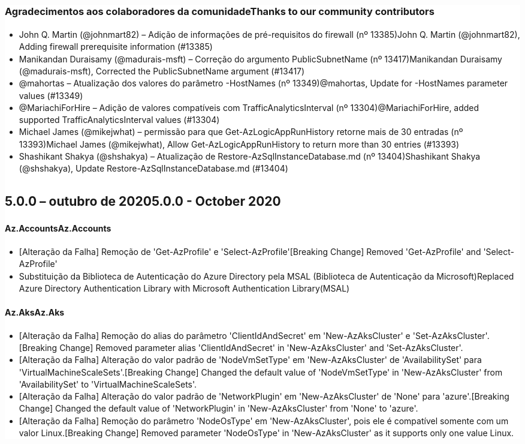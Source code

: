 ### <a name="thanks-to-our-community-contributors"></a><span data-ttu-id="5c3ac-411">Agradecimentos aos colaboradores da comunidade</span><span class="sxs-lookup"><span data-stu-id="5c3ac-411">Thanks to our community contributors</span></span>
* <span data-ttu-id="5c3ac-412">John Q. Martin (@johnmart82) – Adição de informações de pré-requisitos do firewall (nº 13385)</span><span class="sxs-lookup"><span data-stu-id="5c3ac-412">John Q. Martin (@johnmart82), Adding firewall prerequisite information (#13385)</span></span>
* <span data-ttu-id="5c3ac-413">Manikandan Duraisamy (@madurais-msft) – Correção do argumento PublicSubnetName (nº 13417)</span><span class="sxs-lookup"><span data-stu-id="5c3ac-413">Manikandan Duraisamy (@madurais-msft), Corrected the PublicSubnetName argument (#13417)</span></span>
* <span data-ttu-id="5c3ac-414">@mahortas – Atualização dos valores do parâmetro -HostNames (nº 13349)</span><span class="sxs-lookup"><span data-stu-id="5c3ac-414">@mahortas, Update for -HostNames parameter values (#13349)</span></span>
* <span data-ttu-id="5c3ac-415">@MariachiForHire – Adição de valores compatíveis com TrafficAnalyticsInterval (nº 13304)</span><span class="sxs-lookup"><span data-stu-id="5c3ac-415">@MariachiForHire, added supported TrafficAnalyticsInterval values (#13304)</span></span>
* <span data-ttu-id="5c3ac-416">Michael James (@mikejwhat) – permissão para que Get-AzLogicAppRunHistory retorne mais de 30 entradas (nº 13393)</span><span class="sxs-lookup"><span data-stu-id="5c3ac-416">Michael James (@mikejwhat), Allow Get-AzLogicAppRunHistory to return more than 30 entries (#13393)</span></span>
* <span data-ttu-id="5c3ac-417">Shashikant Shakya (@shshakya) – Atualização de Restore-AzSqlInstanceDatabase.md (nº 13404)</span><span class="sxs-lookup"><span data-stu-id="5c3ac-417">Shashikant Shakya (@shshakya), Update Restore-AzSqlInstanceDatabase.md (#13404)</span></span>

## <a name="500---october-2020"></a><span data-ttu-id="5c3ac-418">5.0.0 – outubro de 2020</span><span class="sxs-lookup"><span data-stu-id="5c3ac-418">5.0.0 - October 2020</span></span>
#### <a name="azaccounts"></a><span data-ttu-id="5c3ac-419">Az.Accounts</span><span class="sxs-lookup"><span data-stu-id="5c3ac-419">Az.Accounts</span></span>
* <span data-ttu-id="5c3ac-420">[Alteração da Falha] Remoção de 'Get-AzProfile' e 'Select-AzProfile'</span><span class="sxs-lookup"><span data-stu-id="5c3ac-420">[Breaking Change] Removed 'Get-AzProfile' and 'Select-AzProfile'</span></span>
* <span data-ttu-id="5c3ac-421">Substituição da Biblioteca de Autenticação do Azure Directory pela MSAL (Biblioteca de Autenticação da Microsoft)</span><span class="sxs-lookup"><span data-stu-id="5c3ac-421">Replaced Azure Directory Authentication Library with Microsoft Authentication Library(MSAL)</span></span>

#### <a name="azaks"></a><span data-ttu-id="5c3ac-422">Az.Aks</span><span class="sxs-lookup"><span data-stu-id="5c3ac-422">Az.Aks</span></span>
* <span data-ttu-id="5c3ac-423">[Alteração da Falha] Remoção do alias do parâmetro 'ClientIdAndSecret' em 'New-AzAksCluster' e 'Set-AzAksCluster'.</span><span class="sxs-lookup"><span data-stu-id="5c3ac-423">[Breaking Change] Removed parameter alias 'ClientIdAndSecret' in 'New-AzAksCluster' and 'Set-AzAksCluster'.</span></span>
* <span data-ttu-id="5c3ac-424">[Alteração da Falha] Alteração do valor padrão de 'NodeVmSetType' em 'New-AzAksCluster' de 'AvailabilitySet' para 'VirtualMachineScaleSets'.</span><span class="sxs-lookup"><span data-stu-id="5c3ac-424">[Breaking Change] Changed the default value of 'NodeVmSetType' in 'New-AzAksCluster' from 'AvailabilitySet' to 'VirtualMachineScaleSets'.</span></span>
* <span data-ttu-id="5c3ac-425">[Alteração da Falha] Alteração do valor padrão de 'NetworkPlugin' em 'New-AzAksCluster' de 'None' para 'azure'.</span><span class="sxs-lookup"><span data-stu-id="5c3ac-425">[Breaking Change] Changed the default value of 'NetworkPlugin' in 'New-AzAksCluster' from 'None' to 'azure'.</span></span>
* <span data-ttu-id="5c3ac-426">[Alteração da Falha] Remoção do parâmetro 'NodeOsType' em 'New-AzAksCluster', pois ele é compatível somente com um valor Linux.</span><span class="sxs-lookup"><span data-stu-id="5c3ac-426">[Breaking Change] Removed parameter 'NodeOsType' in 'New-AzAksCluster' as it supports only one value Linux.</span></span>
